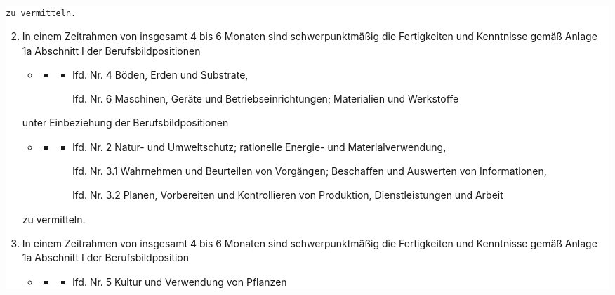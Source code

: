 


    zu vermitteln.


2)  In einem Zeitrahmen von insgesamt 4 bis 6 Monaten sind
    schwerpunktmäßig die Fertigkeiten und Kenntnisse gemäß Anlage 1a
    Abschnitt I der Berufsbildpositionen

    *
        *
            *
                lfd. Nr. 4 Böden, Erden und Substrate,


                lfd. Nr. 6 Maschinen, Geräte und Betriebseinrichtungen; Materialien und
                    Werkstoffe













    unter Einbeziehung der Berufsbildpositionen

    *
        *
            *
                lfd. Nr. 2 Natur- und Umweltschutz; rationelle Energie- und Materialverwendung,


                lfd. Nr. 3.1 Wahrnehmen und Beurteilen von Vorgängen; Beschaffen und Auswerten von
                    Informationen,


                lfd. Nr. 3.2 Planen, Vorbereiten und Kontrollieren von Produktion, Dienstleistungen
                    und Arbeit













    zu vermitteln.


3)  In einem Zeitrahmen von insgesamt 4 bis 6 Monaten sind
    schwerpunktmäßig die Fertigkeiten und Kenntnisse gemäß Anlage 1a
    Abschnitt I der Berufsbildposition

    *
        *
            *
                lfd. Nr. 5 Kultur und Verwendung von Pflanzen

